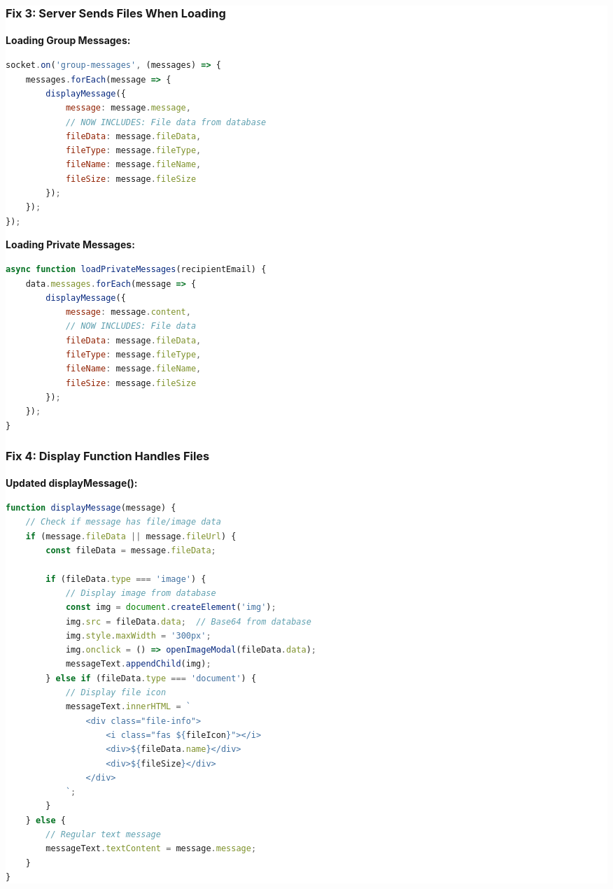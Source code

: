 ### **Fix 3: Server Sends Files When Loading**

**Loading Group Messages:**
```javascript
socket.on('group-messages', (messages) => {
    messages.forEach(message => {
        displayMessage({
            message: message.message,
            // NOW INCLUDES: File data from database
            fileData: message.fileData,
            fileType: message.fileType,
            fileName: message.fileName,
            fileSize: message.fileSize
        });
    });
});
```

**Loading Private Messages:**
```javascript
async function loadPrivateMessages(recipientEmail) {
    data.messages.forEach(message => {
        displayMessage({
            message: message.content,
            // NOW INCLUDES: File data
            fileData: message.fileData,
            fileType: message.fileType,
            fileName: message.fileName,
            fileSize: message.fileSize
        });
    });
}
```

### **Fix 4: Display Function Handles Files**

**Updated displayMessage():**
```javascript
function displayMessage(message) {
    // Check if message has file/image data
    if (message.fileData || message.fileUrl) {
        const fileData = message.fileData;
        
        if (fileData.type === 'image') {
            // Display image from database
            const img = document.createElement('img');
            img.src = fileData.data;  // Base64 from database
            img.style.maxWidth = '300px';
            img.onclick = () => openImageModal(fileData.data);
            messageText.appendChild(img);
        } else if (fileData.type === 'document') {
            // Display file icon
            messageText.innerHTML = `
                <div class="file-info">
                    <i class="fas ${fileIcon}"></i>
                    <div>${fileData.name}</div>
                    <div>${fileSize}</div>
                </div>
            `;
        }
    } else {
        // Regular text message
        messageText.textContent = message.message;
    }
}
```